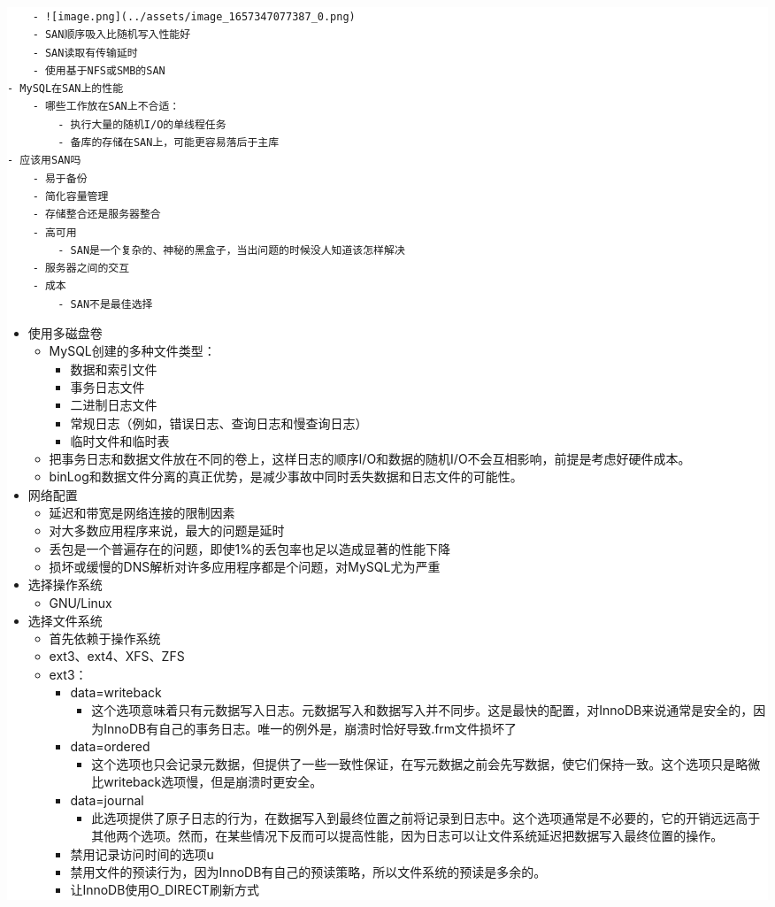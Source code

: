 		- ![image.png](../assets/image_1657347077387_0.png)
		- SAN顺序吸入比随机写入性能好
		- SAN读取有传输延时
		- 使用基于NFS或SMB的SAN
	- MySQL在SAN上的性能
		- 哪些工作放在SAN上不合适：
			- 执行大量的随机I/O的单线程任务
			- 备库的存储在SAN上，可能更容易落后于主库
	- 应该用SAN吗
		- 易于备份
		- 简化容量管理
		- 存储整合还是服务器整合
		- 高可用
			- SAN是一个复杂的、神秘的黑盒子，当出问题的时候没人知道该怎样解决
		- 服务器之间的交互
		- 成本
			- SAN不是最佳选择
- 使用多磁盘卷
	- MySQL创建的多种文件类型：
		- 数据和索引文件
		- 事务日志文件
		- 二进制日志文件
		- 常规日志（例如，错误日志、查询日志和慢查询日志）
		- 临时文件和临时表
	- 把事务日志和数据文件放在不同的卷上，这样日志的顺序I/O和数据的随机I/O不会互相影响，前提是考虑好硬件成本。
	- binLog和数据文件分离的真正优势，是减少事故中同时丢失数据和日志文件的可能性。
- 网络配置
	- 延迟和带宽是网络连接的限制因素
	- 对大多数应用程序来说，最大的问题是延时
	- 丢包是一个普遍存在的问题，即使1%的丢包率也足以造成显著的性能下降
	- 损坏或缓慢的DNS解析对许多应用程序都是个问题，对MySQL尤为严重
- 选择操作系统
	- GNU/Linux
- 选择文件系统
	- 首先依赖于操作系统
	- ext3、ext4、XFS、ZFS
	- ext3：
		- data=writeback
			- 这个选项意味着只有元数据写入日志。元数据写入和数据写入并不同步。这是最快的配置，对InnoDB来说通常是安全的，因为InnoDB有自己的事务日志。唯一的例外是，崩溃时恰好导致.frm文件损坏了
		- data=ordered
			- 这个选项也只会记录元数据，但提供了一些一致性保证，在写元数据之前会先写数据，使它们保持一致。这个选项只是略微比writeback选项慢，但是崩溃时更安全。
		- data=journal
			- 此选项提供了原子日志的行为，在数据写入到最终位置之前将记录到日志中。这个选项通常是不必要的，它的开销远远高于其他两个选项。然而，在某些情况下反而可以提高性能，因为日志可以让文件系统延迟把数据写入最终位置的操作。
		- 禁用记录访问时间的选项u
		- 禁用文件的预读行为，因为InnoDB有自己的预读策略，所以文件系统的预读是多余的。
		- 让InnoDB使用O_DIRECT刷新方式